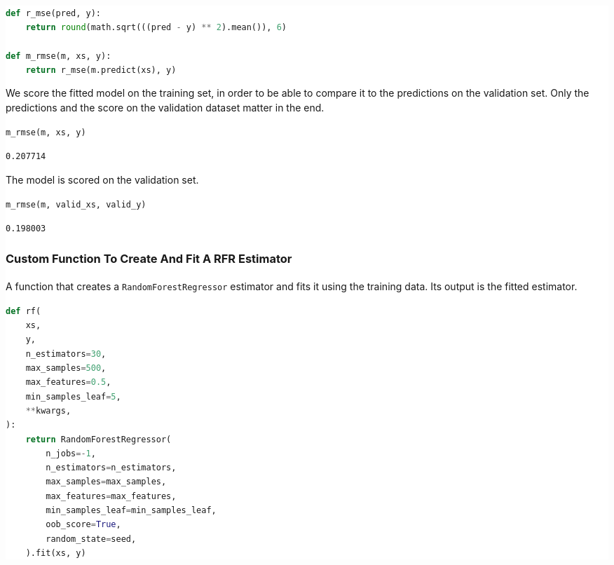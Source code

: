 
```python
def r_mse(pred, y):
    return round(math.sqrt(((pred - y) ** 2).mean()), 6)

def m_rmse(m, xs, y):
    return r_mse(m.predict(xs), y)
```

We score the fitted model on the training set, in order to be able to compare it
to the predictions on the validation set. Only the predictions and the score on
the validation dataset matter in the end.


```python
m_rmse(m, xs, y)
```




    0.207714



The model is scored on the validation set.


```python
m_rmse(m, valid_xs, valid_y)
```




    0.198003



### Custom Function To Create And Fit A RFR Estimator

A function that creates a `RandomForestRegressor` estimator and fits it using
the training data. Its output is the fitted estimator.


```python
def rf(
    xs,
    y,
    n_estimators=30,
    max_samples=500,
    max_features=0.5,
    min_samples_leaf=5,
    **kwargs,
):
    return RandomForestRegressor(
        n_jobs=-1,
        n_estimators=n_estimators,
        max_samples=max_samples,
        max_features=max_features,
        min_samples_leaf=min_samples_leaf,
        oob_score=True,
        random_state=seed,
    ).fit(xs, y)
```
